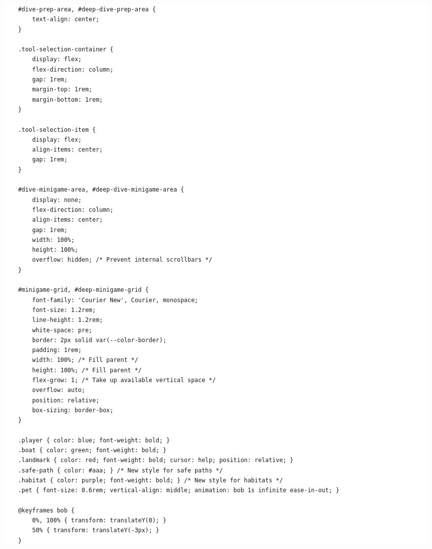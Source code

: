         #dive-prep-area, #deep-dive-prep-area {
            text-align: center;
        }
        
        .tool-selection-container {
            display: flex;
            flex-direction: column;
            gap: 1rem;
            margin-top: 1rem;
            margin-bottom: 1rem;
        }
        
        .tool-selection-item {
            display: flex;
            align-items: center;
            gap: 1rem;
        }

        #dive-minigame-area, #deep-dive-minigame-area {
            display: none;
            flex-direction: column;
            align-items: center;
            gap: 1rem;
            width: 100%;
            height: 100%;
            overflow: hidden; /* Prevent internal scrollbars */
        }
        
        #minigame-grid, #deep-minigame-grid {
            font-family: 'Courier New', Courier, monospace;
            font-size: 1.2rem;
            line-height: 1.2rem;
            white-space: pre;
            border: 2px solid var(--color-border);
            padding: 1rem;
            width: 100%; /* Fill parent */
            height: 100%; /* Fill parent */
            flex-grow: 1; /* Take up available vertical space */
            overflow: auto;
            position: relative;
            box-sizing: border-box;
        }
        
        .player { color: blue; font-weight: bold; }
        .boat { color: green; font-weight: bold; }
        .landmark { color: red; font-weight: bold; cursor: help; position: relative; }
        .safe-path { color: #aaa; } /* New style for safe paths */
        .habitat { color: purple; font-weight: bold; } /* New style for habitats */
        .pet { font-size: 0.6rem; vertical-align: middle; animation: bob 1s infinite ease-in-out; }

        @keyframes bob {
            0%, 100% { transform: translateY(0); }
            50% { transform: translateY(-3px); }
        }
